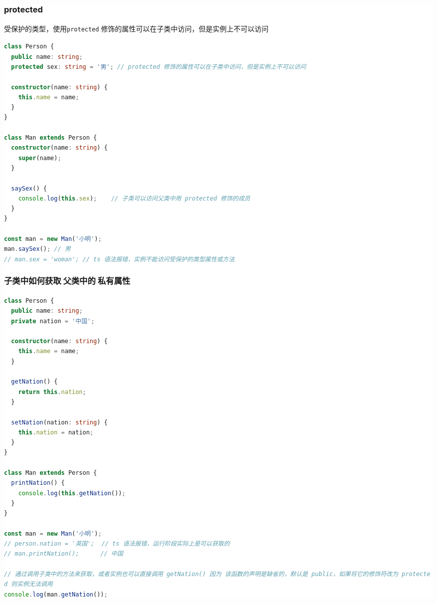

### protected

受保护的类型，使用`protected` 修饰的属性可以在子类中访问，但是实例上不可以访问

```TypeScript
class Person {
  public name: string;
  protected sex: string = '男'; // protected 修饰的属性可以在子类中访问，但是实例上不可以访问

  constructor(name: string) {
    this.name = name;
  }
}

class Man extends Person {
  constructor(name: string) {
    super(name);
  }

  saySex() {
    console.log(this.sex);    // 子类可以访问父类中用 protected 修饰的成员
  }
}

const man = new Man('小明');
man.saySex(); // 男
// man.sex = 'woman'; // ts 语法报错，实例不能访问受保护的类型属性或方法
```



### 子类中如何获取 父类中的 私有属性

```TypeScript
class Person {
  public name: string;
  private nation = '中国';

  constructor(name: string) {
    this.name = name;
  }

  getNation() {
    return this.nation;
  }

  setNation(nation: string) {
    this.nation = nation;
  }
}

class Man extends Person {
  printNation() {
    console.log(this.getNation());
  }
}

const man = new Man('小明');
// person.nation = '英国';  // ts 语法报错，运行阶段实际上是可以获取的
// man.printNation();      // 中国

// 通过调用子类中的方法来获取，或者实例也可以直接调用 getNation() 因为 该函数的声明是缺省的，默认是 public，如果将它的修饰符改为 protected 则实例无法调用
console.log(man.getNation());
```
